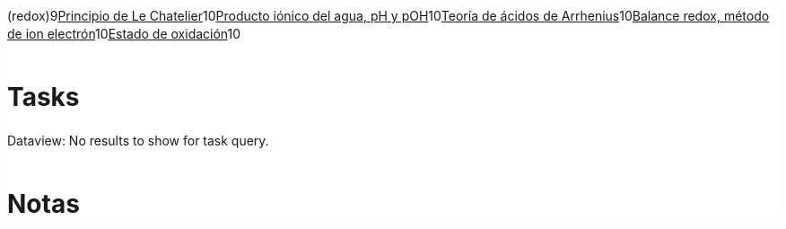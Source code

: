 (redox)</a></span></td><td dir="auto"><span>9</span></td></tr><tr><td dir="auto"><span><a data-tooltip-position="top" aria-label="Cursos/Ingeniería Civil/2024-1/Química para Ingeniería/6 Equilibrio Quimíco/Principio de Le Chatelier.md" data-href="Cursos/Ingeniería Civil/2024-1/Química para Ingeniería/6 Equilibrio Quimíco/Principio de Le Chatelier.md" href="Cursos/Ingeniería Civil/2024-1/Química para Ingeniería/6 Equilibrio Quimíco/Principio de Le Chatelier.md" class="original-internal-link" target="_blank" rel="noopener nofollow" style="display: none;">Principio de Le Chatelier</a><a data-tooltip-position="top" aria-label="Cursos/Ingeniería Civil/2024-1/Química para Ingeniería/6 Equilibrio Quimíco/Principio de Le Chatelier.md" data-href="Cursos/Ingeniería Civil/2024-1/Química para Ingeniería/6 Equilibrio Quimíco/Principio de Le Chatelier.md" href="Cursos/Ingeniería Civil/2024-1/Química para Ingeniería/6 Equilibrio Quimíco/Principio de Le Chatelier.md" class="internal-link mathLink-internal-link" target="_blank" rel="noopener nofollow">Principio de Le Chatelier</a></span></td><td dir="auto"><span>10</span></td></tr><tr><td dir="auto"><span><a data-tooltip-position="top" aria-label="Cursos/Ingeniería Civil/2024-1/Química para Ingeniería/7 Ácidos y Bases/Producto iónico del agua, pH y pOH.md" data-href="Cursos/Ingeniería Civil/2024-1/Química para Ingeniería/7 Ácidos y Bases/Producto iónico del agua, pH y pOH.md" href="Cursos/Ingeniería Civil/2024-1/Química para Ingeniería/7 Ácidos y Bases/Producto iónico del agua, pH y pOH.md" class="original-internal-link" target="_blank" rel="noopener nofollow" style="display: none;">Producto iónico del agua, pH y pOH</a><a data-tooltip-position="top" aria-label="Cursos/Ingeniería Civil/2024-1/Química para Ingeniería/7 Ácidos y Bases/Producto iónico del agua, pH y pOH.md" data-href="Cursos/Ingeniería Civil/2024-1/Química para Ingeniería/7 Ácidos y Bases/Producto iónico del agua, pH y pOH.md" href="Cursos/Ingeniería Civil/2024-1/Química para Ingeniería/7 Ácidos y Bases/Producto iónico del agua, pH y pOH.md" class="internal-link mathLink-internal-link" target="_blank" rel="noopener nofollow">Producto iónico del agua, pH y pOH</a></span></td><td dir="auto"><span>10</span></td></tr><tr><td dir="auto"><span><a data-tooltip-position="top" aria-label="Cursos/Ingeniería Civil/2024-1/Química para Ingeniería/7 Ácidos y Bases/Teoría de ácidos de Arrhenius.md" data-href="Cursos/Ingeniería Civil/2024-1/Química para Ingeniería/7 Ácidos y Bases/Teoría de ácidos de Arrhenius.md" href="Cursos/Ingeniería Civil/2024-1/Química para Ingeniería/7 Ácidos y Bases/Teoría de ácidos de Arrhenius.md" class="original-internal-link" target="_blank" rel="noopener nofollow" style="display: none;">Teoría de ácidos de Arrhenius</a><a data-tooltip-position="top" aria-label="Cursos/Ingeniería Civil/2024-1/Química para Ingeniería/7 Ácidos y Bases/Teoría de ácidos de Arrhenius.md" data-href="Cursos/Ingeniería Civil/2024-1/Química para Ingeniería/7 Ácidos y Bases/Teoría de ácidos de Arrhenius.md" href="Cursos/Ingeniería Civil/2024-1/Química para Ingeniería/7 Ácidos y Bases/Teoría de ácidos de Arrhenius.md" class="internal-link mathLink-internal-link" target="_blank" rel="noopener nofollow">Teoría de ácidos de Arrhenius</a></span></td><td dir="auto"><span>10</span></td></tr><tr><td dir="auto"><span><a data-tooltip-position="top" aria-label="Cursos/Ingeniería Civil/2024-1/Química para Ingeniería/8 Reacciones de oxido reducción/Balance redox, método de ion electrón.md" data-href="Cursos/Ingeniería Civil/2024-1/Química para Ingeniería/8 Reacciones de oxido reducción/Balance redox, método de ion electrón.md" href="Cursos/Ingeniería Civil/2024-1/Química para Ingeniería/8 Reacciones de oxido reducción/Balance redox, método de ion electrón.md" class="original-internal-link" target="_blank" rel="noopener nofollow" style="display: none;">Balance redox, método de ion electrón</a><a data-tooltip-position="top" aria-label="Cursos/Ingeniería Civil/2024-1/Química para Ingeniería/8 Reacciones de oxido reducción/Balance redox, método de ion electrón.md" data-href="Cursos/Ingeniería Civil/2024-1/Química para Ingeniería/8 Reacciones de oxido reducción/Balance redox, método de ion electrón.md" href="Cursos/Ingeniería Civil/2024-1/Química para Ingeniería/8 Reacciones de oxido reducción/Balance redox, método de ion electrón.md" class="internal-link mathLink-internal-link" target="_blank" rel="noopener nofollow">Balance redox, método de ion electrón</a></span></td><td dir="auto"><span>10</span></td></tr><tr><td dir="auto"><span><a data-tooltip-position="top" aria-label="Cursos/Ingeniería Civil/2024-1/Química para Ingeniería/8 Reacciones de oxido reducción/Estado de oxidación.md" data-href="Cursos/Ingeniería Civil/2024-1/Química para Ingeniería/8 Reacciones de oxido reducción/Estado de oxidación.md" href="Cursos/Ingeniería Civil/2024-1/Química para Ingeniería/8 Reacciones de oxido reducción/Estado de oxidación.md" class="original-internal-link" target="_blank" rel="noopener nofollow" style="display: none;">Estado de oxidación</a><a data-tooltip-position="top" aria-label="Cursos/Ingeniería Civil/2024-1/Química para Ingeniería/8 Reacciones de oxido reducción/Estado de oxidación.md" data-href="Cursos/Ingeniería Civil/2024-1/Química para Ingeniería/8 Reacciones de oxido reducción/Estado de oxidación.md" href="Cursos/Ingeniería Civil/2024-1/Química para Ingeniería/8 Reacciones de oxido reducción/Estado de oxidación.md" class="internal-link mathLink-internal-link" target="_blank" rel="noopener nofollow">Estado de oxidación</a></span></td><td dir="auto"><span>10</span></td></tr></tbody></table></div><h1 dir="auto"><span>Tasks</span></h1><div><div class="dataview dataview-error-box"><p class="dataview dataview-error-message" dir="auto">Dataview: No results to show for task query.</p></div></div><h1 dir="auto"><span>Notas